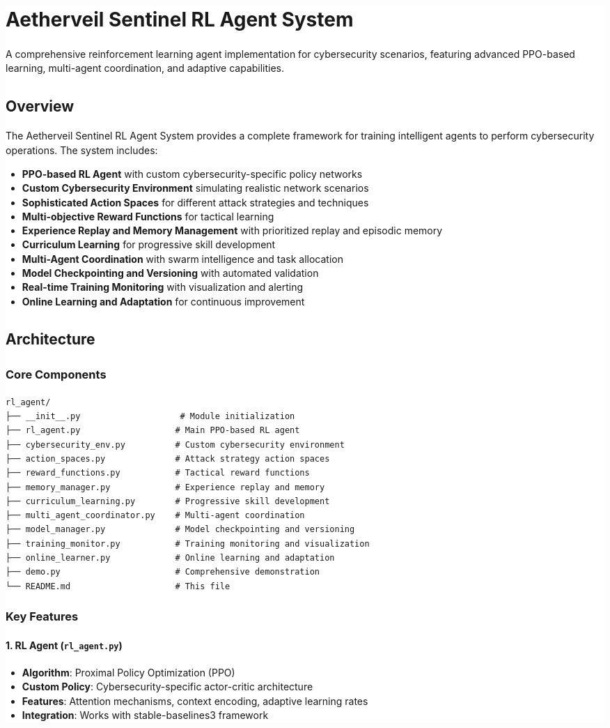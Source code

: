 # Aetherveil Sentinel RL Agent System

A comprehensive reinforcement learning agent implementation for cybersecurity scenarios, featuring advanced PPO-based learning, multi-agent coordination, and adaptive capabilities.

## Overview

The Aetherveil Sentinel RL Agent System provides a complete framework for training intelligent agents to perform cybersecurity operations. The system includes:

- **PPO-based RL Agent** with custom cybersecurity-specific policy networks
- **Custom Cybersecurity Environment** simulating realistic network scenarios
- **Sophisticated Action Spaces** for different attack strategies and techniques
- **Multi-objective Reward Functions** for tactical learning
- **Experience Replay and Memory Management** with prioritized replay and episodic memory
- **Curriculum Learning** for progressive skill development
- **Multi-Agent Coordination** with swarm intelligence and task allocation
- **Model Checkpointing and Versioning** with automated validation
- **Real-time Training Monitoring** with visualization and alerting
- **Online Learning and Adaptation** for continuous improvement

## Architecture

### Core Components

```
rl_agent/
├── __init__.py                    # Module initialization
├── rl_agent.py                   # Main PPO-based RL agent
├── cybersecurity_env.py          # Custom cybersecurity environment
├── action_spaces.py              # Attack strategy action spaces
├── reward_functions.py           # Tactical reward functions
├── memory_manager.py             # Experience replay and memory
├── curriculum_learning.py        # Progressive skill development
├── multi_agent_coordinator.py    # Multi-agent coordination
├── model_manager.py              # Model checkpointing and versioning
├── training_monitor.py           # Training monitoring and visualization
├── online_learner.py             # Online learning and adaptation
├── demo.py                       # Comprehensive demonstration
└── README.md                     # This file
```

### Key Features

#### 1. RL Agent (`rl_agent.py`)
- **Algorithm**: Proximal Policy Optimization (PPO)
- **Custom Policy**: Cybersecurity-specific actor-critic architecture
- **Features**: Attention mechanisms, context encoding, adaptive learning rates
- **Integration**: Works with stable-baselines3 framework
